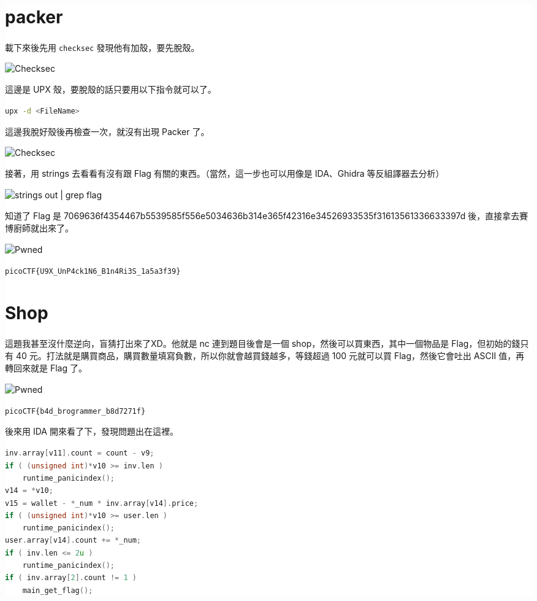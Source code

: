 # packer

載下來後先用 `checksec` 發現他有加殼，要先脫殼。

![Checksec](https://raw.githubusercontent.com/CX330Blake/MyBlogPhotos/main/image/image-20240930121126261.png)

這邊是 UPX 殼，要脫殼的話只要用以下指令就可以了。

```bash
upx -d <FileName>
```

這邊我脫好殼後再檢查一次，就沒有出現 Packer 了。

![Checksec](https://raw.githubusercontent.com/CX330Blake/MyBlogPhotos/main/image/image-20240930121307082.png)

接著，用 strings 去看看有沒有跟 Flag 有關的東西。（當然，這一步也可以用像是 IDA、Ghidra 等反組譯器去分析）

![strings out | grep flag](https://raw.githubusercontent.com/CX330Blake/MyBlogPhotos/main/image/image-20240930121451955.png)

知道了 Flag 是 7069636f4354467b5539585f556e5034636b314e365f42316e34526933535f31613561336633397d 後，直接拿去賽博廚師就出來了。

![Pwned](https://raw.githubusercontent.com/CX330Blake/MyBlogPhotos/main/image/image-20240930121616805.png)

```txt
picoCTF{U9X_UnP4ck1N6_B1n4Ri3S_1a5a3f39}
```

# Shop

這題我甚至沒什麼逆向，盲猜打出來了XD。他就是 nc 連到題目後會是一個 shop，然後可以買東西，其中一個物品是 Flag，但初始的錢只有 40 元。打法就是購買商品，購買數量填寫負數，所以你就會越買錢越多，等錢超過 100 元就可以買 Flag，然後它會吐出 ASCII 值，再轉回來就是 Flag 了。

![Pwned](https://raw.githubusercontent.com/CX330Blake/MyBlogPhotos/main/image/image-20241104102410078.png)

```txt
picoCTF{b4d_brogrammer_b8d7271f}
```

後來用 IDA 開來看了下，發現問題出在這裡。

```c
inv.array[v11].count = count - v9;
if ( (unsigned int)*v10 >= inv.len )
	runtime_panicindex();
v14 = *v10;
v15 = wallet - *_num * inv.array[v14].price;
if ( (unsigned int)*v10 >= user.len )
	runtime_panicindex();
user.array[v14].count += *_num;
if ( inv.len <= 2u )
	runtime_panicindex();
if ( inv.array[2].count != 1 )
	main_get_flag();      
```

